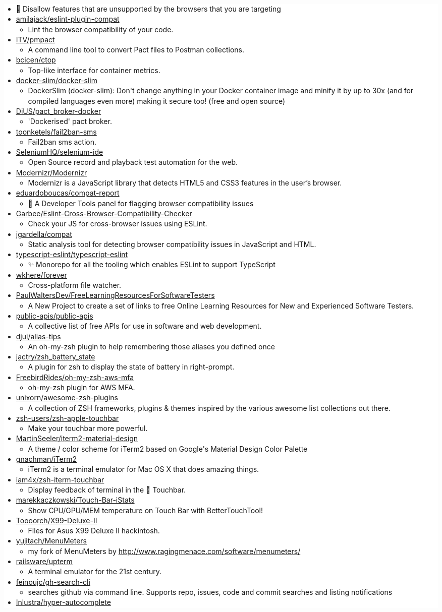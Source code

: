   - 🤵 Disallow features that are unsupported by the browsers that you are targeting
- [amilajack/eslint-plugin-compat](https://github.com/amilajack/eslint-plugin-compat)
  - Lint the browser compatibility of your code.
- [ITV/pmpact](https://github.com/ITV/pmpact)
  - A command line tool to convert Pact files to Postman collections.
- [bcicen/ctop](https://github.com/bcicen/ctop)
  - Top-like interface for container metrics.
- [docker-slim/docker-slim](https://github.com/docker-slim/docker-slim)
  - DockerSlim (docker-slim): Don&#39;t change anything in your Docker container image and minify it by up to 30x (and for compiled languages even more) making it secure too! (free and open source)
- [DiUS/pact_broker-docker](https://github.com/DiUS/pact_broker-docker)
  - &#39;Dockerised&#39; pact broker.
- [toonketels/fail2ban-sms](https://github.com/toonketels/fail2ban-sms)
  - Fail2ban sms action.
- [SeleniumHQ/selenium-ide](https://github.com/SeleniumHQ/selenium-ide)
  - Open Source record and playback test automation for the web.
- [Modernizr/Modernizr](https://github.com/Modernizr/Modernizr)
  - Modernizr is a JavaScript library that detects HTML5 and CSS3 features in the user’s browser.
- [eduardoboucas/compat-report](https://github.com/eduardoboucas/compat-report)
  - 🔌 A Developer Tools panel for flagging browser compatibility issues
- [Garbee/Eslint-Cross-Browser-Compatibility-Checker](https://github.com/Garbee/Eslint-Cross-Browser-Compatibility-Checker)
  - Check your JS for cross-browser issues using ESLint.
- [jgardella/compat](https://github.com/jgardella/compat)
  - Static analysis tool for detecting browser compatibility issues in JavaScript and HTML.
- [typescript-eslint/typescript-eslint](https://github.com/typescript-eslint/typescript-eslint)
  - :sparkles: Monorepo for all the tooling which enables ESLint to support TypeScript
- [wkhere/forever](https://github.com/wkhere/forever)
  - Cross-platform file watcher.
- [PaulWaltersDev/FreeLearningResourcesForSoftwareTesters](https://github.com/PaulWaltersDev/FreeLearningResourcesForSoftwareTesters)
  - A New Project to create a set of links to free Online Learning Resources for New and Experienced Software Testers.
- [public-apis/public-apis](https://github.com/public-apis/public-apis)
  - A collective list of free APIs for use in software and web development.
- [djui/alias-tips](https://github.com/djui/alias-tips)
  - An oh-my-zsh plugin to help remembering those aliases you defined once
- [jactry/zsh_battery_state](https://github.com/jactry/zsh_battery_state)
  - A plugin for zsh to display the state of battery in right-prompt.
- [FreebirdRides/oh-my-zsh-aws-mfa](https://github.com/FreebirdRides/oh-my-zsh-aws-mfa)
  - oh-my-zsh plugin for AWS MFA.
- [unixorn/awesome-zsh-plugins](https://github.com/unixorn/awesome-zsh-plugins)
  - A collection of ZSH frameworks, plugins &amp; themes inspired by the various awesome list collections out there.
- [zsh-users/zsh-apple-touchbar](https://github.com/zsh-users/zsh-apple-touchbar)
  - Make your touchbar more powerful.
- [MartinSeeler/iterm2-material-design](https://github.com/MartinSeeler/iterm2-material-design)
  - A theme / color scheme for iTerm2 based on Google&#39;s Material Design Color Palette
- [gnachman/iTerm2](https://github.com/gnachman/iTerm2)
  - iTerm2 is a terminal emulator for Mac OS X that does amazing things.
- [iam4x/zsh-iterm-touchbar](https://github.com/iam4x/zsh-iterm-touchbar)
  - Display feedback of terminal in the 🍏 Touchbar.
- [marekkaczkowski/Touch-Bar-iStats](https://github.com/marekkaczkowski/Touch-Bar-iStats)
  - Show CPU/GPU/MEM temperature on Touch Bar with BetterTouchTool!
- [Toooorch/X99-Deluxe-II](https://github.com/Toooorch/X99-Deluxe-II)
  - Files for Asus X99 Deluxe II hackintosh.
- [yujitach/MenuMeters](https://github.com/yujitach/MenuMeters)
  - my fork of MenuMeters by http://www.ragingmenace.com/software/menumeters/
- [railsware/upterm](https://github.com/railsware/upterm)
  - A terminal emulator for the 21st century.
- [feinoujc/gh-search-cli](https://github.com/feinoujc/gh-search-cli)
  - searches github via command line. Supports repo, issues, code and commit searches and listing notifications
- [Inlustra/hyper-autocomplete](https://github.com/Inlustra/hyper-autocomplete)